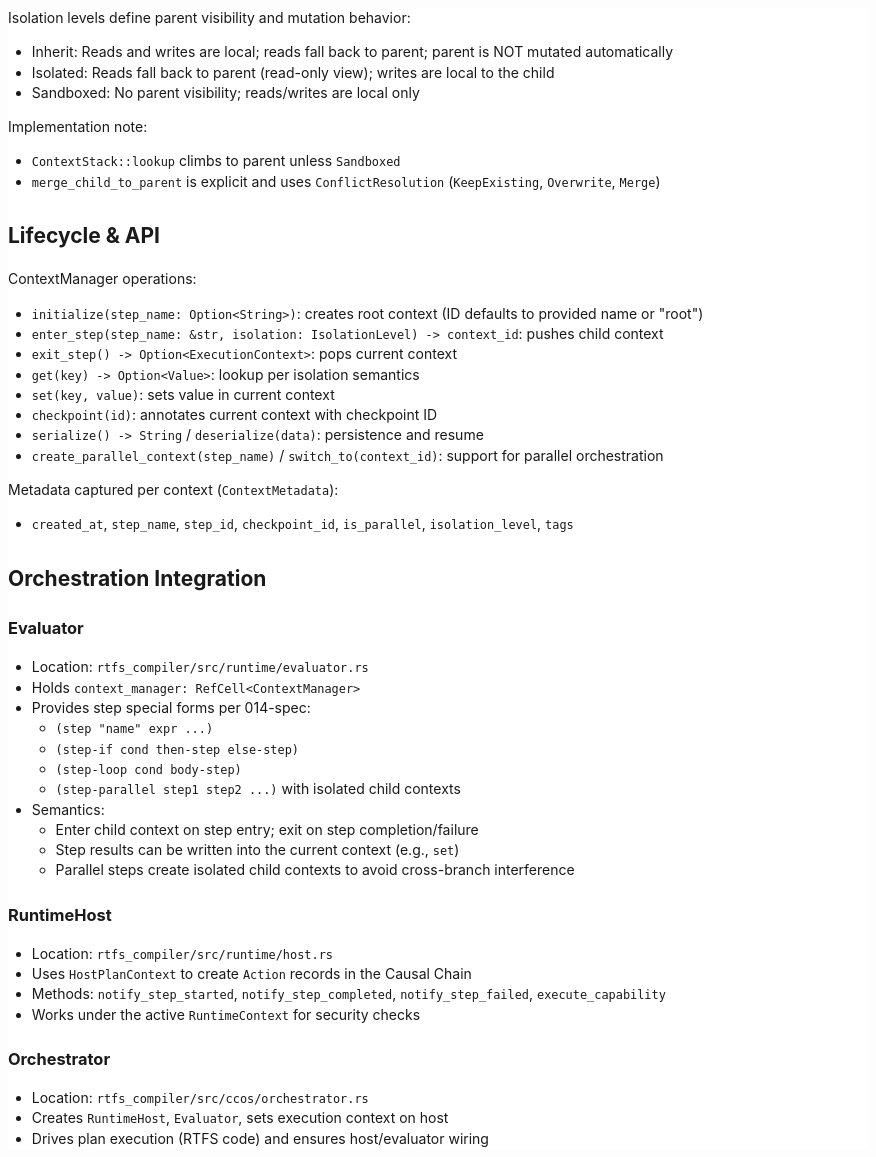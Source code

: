 Isolation levels define parent visibility and mutation behavior:
- Inherit: Reads and writes are local; reads fall back to parent; parent is NOT mutated automatically
- Isolated: Reads fall back to parent (read-only view); writes are local to the child
- Sandboxed: No parent visibility; reads/writes are local only

Implementation note:
- `ContextStack::lookup` climbs to parent unless `Sandboxed`
- `merge_child_to_parent` is explicit and uses `ConflictResolution` (`KeepExisting`, `Overwrite`, `Merge`)

## Lifecycle & API

ContextManager operations:
- `initialize(step_name: Option<String>)`: creates root context (ID defaults to provided name or "root")
- `enter_step(step_name: &str, isolation: IsolationLevel) -> context_id`: pushes child context
- `exit_step() -> Option<ExecutionContext>`: pops current context
- `get(key) -> Option<Value>`: lookup per isolation semantics
- `set(key, value)`: sets value in current context
- `checkpoint(id)`: annotates current context with checkpoint ID
- `serialize() -> String` / `deserialize(data)`: persistence and resume
- `create_parallel_context(step_name)` / `switch_to(context_id)`: support for parallel orchestration

Metadata captured per context (`ContextMetadata`):
- `created_at`, `step_name`, `step_id`, `checkpoint_id`, `is_parallel`, `isolation_level`, `tags`

## Orchestration Integration

### Evaluator
- Location: `rtfs_compiler/src/runtime/evaluator.rs`
- Holds `context_manager: RefCell<ContextManager>`
- Provides step special forms per 014-spec:
  - `(step "name" expr ...)`
  - `(step-if cond then-step else-step)`
  - `(step-loop cond body-step)`
  - `(step-parallel step1 step2 ...)` with isolated child contexts
- Semantics:
  - Enter child context on step entry; exit on step completion/failure
  - Step results can be written into the current context (e.g., `set`)
  - Parallel steps create isolated child contexts to avoid cross-branch interference

### RuntimeHost
- Location: `rtfs_compiler/src/runtime/host.rs`
- Uses `HostPlanContext` to create `Action` records in the Causal Chain
- Methods: `notify_step_started`, `notify_step_completed`, `notify_step_failed`, `execute_capability`
- Works under the active `RuntimeContext` for security checks

### Orchestrator
- Location: `rtfs_compiler/src/ccos/orchestrator.rs`
- Creates `RuntimeHost`, `Evaluator`, sets execution context on host
- Drives plan execution (RTFS code) and ensures host/evaluator wiring
